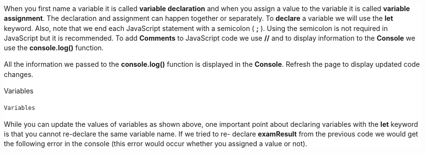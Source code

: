 When you first name a variable it is called **variable declaration** and when you assign a value to the
variable it is called **variable assignment**. The declaration and assignment can happen together or
separately. To **declare** a variable we will use the **let** keyword. Also, note that we end each
JavaScript statement with a semicolon ( **;** ). Using the semicolon is not required in JavaScript but it is
recommended. To add **Comments** to JavaScript code we use **//** and to display information to the
**Console** we use the **console.log()** function.

<script>
// variable declaration
let age; // age is undefined

// variable assignment
age = 50; // age is now a number

// show in console
console.log(age);

// variable declaration and assignment
let name = 'Pilot'; // name is a string
console.log(name);

// boolean variable (true or false)
let hasExperience = true; // hasExperience is a boolean
console.log(hasExperience);

// number
let examResult = 50.5; // examResult is a number
console.log(examResult);

examResult = 100; // examResult is a new number
console.log(examResult);

// not recommended
examResult = 'Some Text'; // examResult is now text
console.log(examResult);

// undefined
let something1; // something1 is undefined
console.log(something1);
</script>

All the information we passed to the **console.log()** function is displayed in the **Console**. Refresh the
page to display updated code changes.


Variables


```
Variables
```
While you can update the values of variables as shown above, one important point about declaring
variables with the **let** keyword is that you cannot re-declare the same variable name. If we tried to re-
declare **examResult** from the previous code we would get the following error in the console (this
error would occur whether you assigned a value or not).
